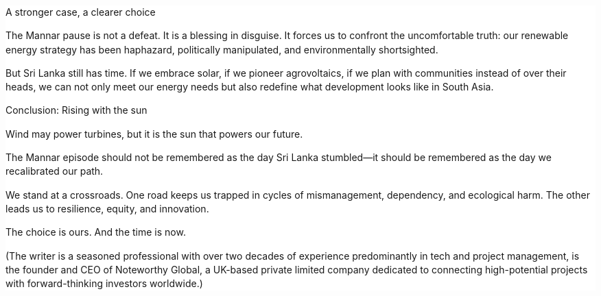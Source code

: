 A stronger case, a clearer choice

The Mannar pause is not a defeat. It is a blessing in disguise. It forces us to confront the uncomfortable truth: our renewable energy strategy has been haphazard, politically manipulated, and environmentally shortsighted.

But Sri Lanka still has time. If we embrace solar, if we pioneer agrovoltaics, if we plan with communities instead of over their heads, we can not only meet our energy needs but also redefine what development looks like in South Asia.

Conclusion: Rising with the sun

Wind may power turbines, but it is the sun that powers our future.

The Mannar episode should not be remembered as the day Sri Lanka stumbled—it should be remembered as the day we recalibrated our path.

We stand at a crossroads. One road keeps us trapped in cycles of mismanagement, dependency, and ecological harm. The other leads us to resilience, equity, and innovation.

The choice is ours. And the time is now.

(The writer is a seasoned professional with over two decades of experience predominantly in tech and project management, is the founder and CEO of Noteworthy Global, a UK-based private limited company dedicated to connecting high-potential projects with forward-thinking investors worldwide.)

